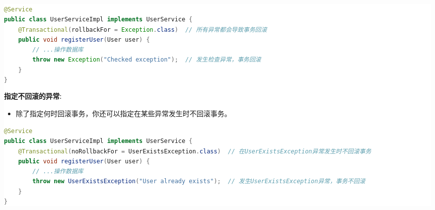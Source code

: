 ```java
@Service
public class UserServiceImpl implements UserService {
    @Transactional(rollbackFor = Exception.class)  // 所有异常都会导致事务回滚
    public void registerUser(User user) {
        // ...操作数据库
        throw new Exception("Checked exception");  // 发生检查异常，事务回滚
    }
}
```

**指定不回滚的异常**:

- 除了指定何时回滚事务，你还可以指定在某些异常发生时不回滚事务。

```java
@Service
public class UserServiceImpl implements UserService {
    @Transactional(noRollbackFor = UserExistsException.class)  // 在UserExistsException异常发生时不回滚事务
    public void registerUser(User user) {
        // ...操作数据库
        throw new UserExistsException("User already exists");  // 发生UserExistsException异常，事务不回滚
    }
}
```

